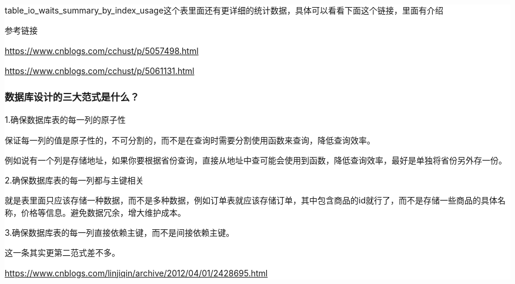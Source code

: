 table_io_waits_summary_by_index_usage这个表里面还有更详细的统计数据，具体可以看看下面这个链接，里面有介绍

参考链接

https://www.cnblogs.com/cchust/p/5057498.html

https://www.cnblogs.com/cchust/p/5061131.html

### 数据库设计的三大范式是什么？

1.确保数据库表的每一列的原子性

保证每一列的值是原子性的，不可分割的，而不是在查询时需要分割使用函数来查询，降低查询效率。

例如说有一个列是存储地址，如果你要根据省份查询，直接从地址中查可能会使用到函数，降低查询效率，最好是单独将省份另外存一份。

2.确保数据库表的每一列都与主键相关

就是表里面只应该存储一种数据，而不是多种数据，例如订单表就应该存储订单，其中包含商品的id就行了，而不是存储一些商品的具体名称，价格等信息。避免数据冗余，增大维护成本。

3.确保数据库表的每一列直接依赖主键，而不是间接依赖主键。

这一条其实更第二范式差不多。

https://www.cnblogs.com/linjiqin/archive/2012/04/01/2428695.html